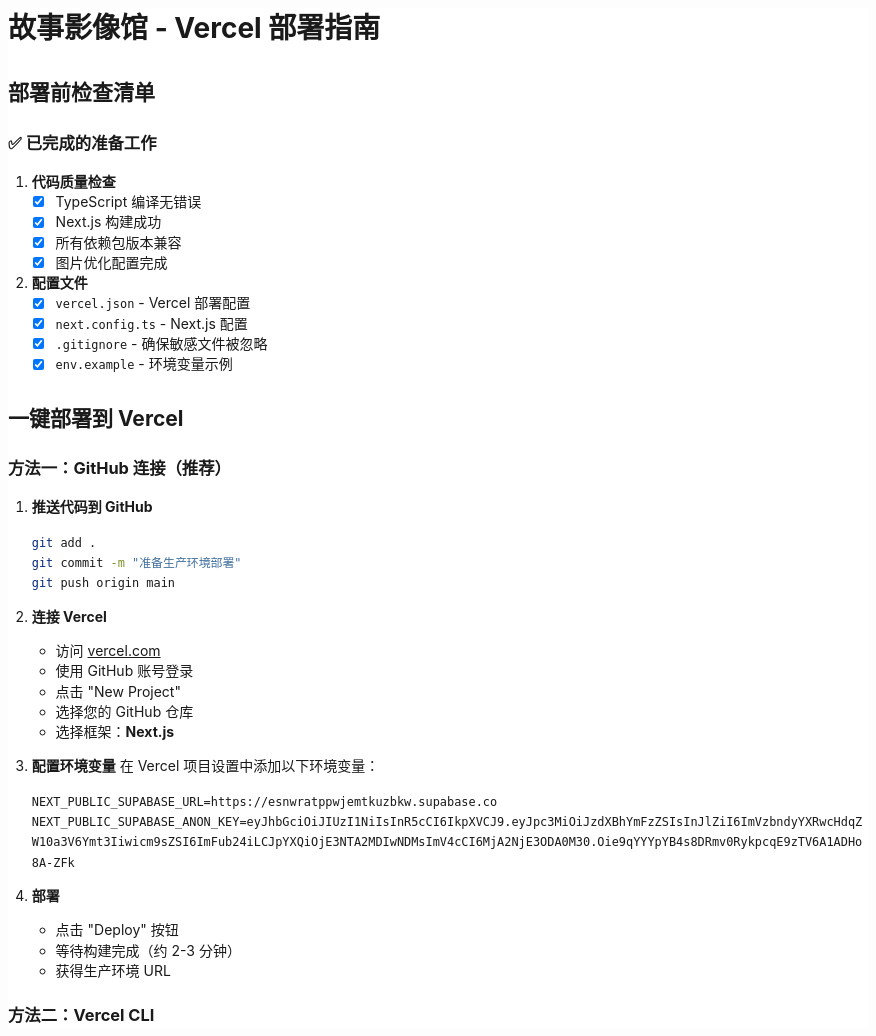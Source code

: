 # 故事影像馆 - Vercel 部署指南

## 部署前检查清单

### ✅ 已完成的准备工作

1. **代码质量检查**
   - [x] TypeScript 编译无错误
   - [x] Next.js 构建成功
   - [x] 所有依赖包版本兼容
   - [x] 图片优化配置完成

2. **配置文件**
   - [x] `vercel.json` - Vercel 部署配置
   - [x] `next.config.ts` - Next.js 配置
   - [x] `.gitignore` - 确保敏感文件被忽略
   - [x] `env.example` - 环境变量示例

## 一键部署到 Vercel

### 方法一：GitHub 连接（推荐）

1. **推送代码到 GitHub**
   ```bash
   git add .
   git commit -m "准备生产环境部署"
   git push origin main
   ```

2. **连接 Vercel**
   - 访问 [vercel.com](https://vercel.com)
   - 使用 GitHub 账号登录
   - 点击 "New Project"
   - 选择您的 GitHub 仓库
   - 选择框架：**Next.js**

3. **配置环境变量**
   在 Vercel 项目设置中添加以下环境变量：
   ```
   NEXT_PUBLIC_SUPABASE_URL=https://esnwratppwjemtkuzbkw.supabase.co
   NEXT_PUBLIC_SUPABASE_ANON_KEY=eyJhbGciOiJIUzI1NiIsInR5cCI6IkpXVCJ9.eyJpc3MiOiJzdXBhYmFzZSIsInJlZiI6ImVzbndyYXRwcHdqZW10a3V6Ymt3Iiwicm9sZSI6ImFub24iLCJpYXQiOjE3NTA2MDIwNDMsImV4cCI6MjA2NjE3ODA0M30.Oie9qYYYpYB4s8DRmv0RykpcqE9zTV6A1ADHo8A-ZFk
   ```

4. **部署**
   - 点击 "Deploy" 按钮
   - 等待构建完成（约 2-3 分钟）
   - 获得生产环境 URL

### 方法二：Vercel CLI

